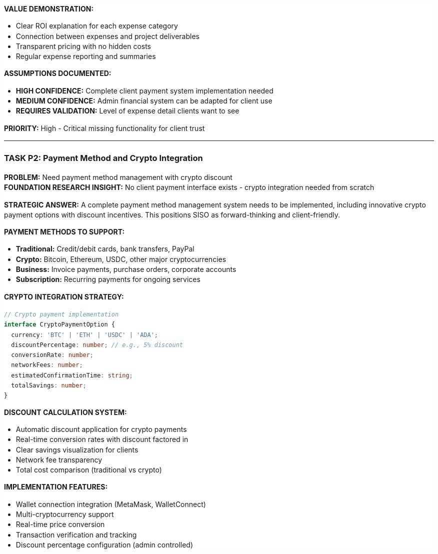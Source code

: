 **VALUE DEMONSTRATION:**
- Clear ROI explanation for each expense category
- Connection between expenses and project deliverables
- Transparent pricing with no hidden costs
- Regular expense reporting and summaries

**ASSUMPTIONS DOCUMENTED:**
- **HIGH CONFIDENCE:** Complete client payment system implementation needed
- **MEDIUM CONFIDENCE:** Admin financial system can be adapted for client use
- **REQUIRES VALIDATION:** Level of expense detail clients want to see

**PRIORITY:** High - Critical missing functionality for client trust

---

### **TASK P2: Payment Method and Crypto Integration**

**PROBLEM:** Need payment method management with crypto discount  
**FOUNDATION RESEARCH INSIGHT:** No client payment interface exists - crypto integration needed from scratch

**STRATEGIC ANSWER:**
A complete payment method management system needs to be implemented, including innovative crypto payment options with discount incentives. This positions SISO as forward-thinking and client-friendly.

**PAYMENT METHODS TO SUPPORT:**
- **Traditional:** Credit/debit cards, bank transfers, PayPal
- **Crypto:** Bitcoin, Ethereum, USDC, other major cryptocurrencies
- **Business:** Invoice payments, purchase orders, corporate accounts
- **Subscription:** Recurring payments for ongoing services

**CRYPTO INTEGRATION STRATEGY:**
```typescript
// Crypto payment implementation
interface CryptoPaymentOption {
  currency: 'BTC' | 'ETH' | 'USDC' | 'ADA';
  discountPercentage: number; // e.g., 5% discount
  conversionRate: number;
  networkFees: number;
  estimatedConfirmationTime: string;
  totalSavings: number;
}
```

**DISCOUNT CALCULATION SYSTEM:**
- Automatic discount application for crypto payments
- Real-time conversion rates with discount factored in
- Clear savings visualization for clients
- Network fee transparency
- Total cost comparison (traditional vs crypto)

**IMPLEMENTATION FEATURES:**
- Wallet connection integration (MetaMask, WalletConnect)
- Multi-cryptocurrency support
- Real-time price conversion
- Transaction verification and tracking
- Discount percentage configuration (admin controlled)
